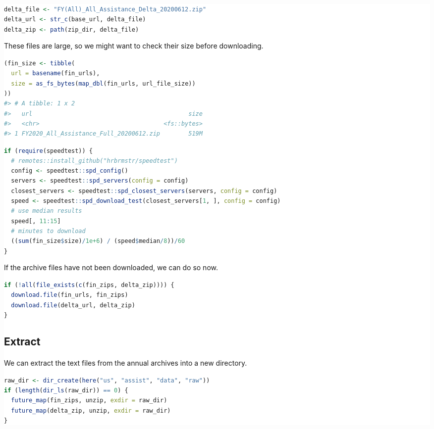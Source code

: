 ``` r
delta_file <- "FY(All)_All_Assistance_Delta_20200612.zip"
delta_url <- str_c(base_url, delta_file)
delta_zip <- path(zip_dir, delta_file)
```

These files are large, so we might want to check their size before
downloading.

``` r
(fin_size <- tibble(
  url = basename(fin_urls),
  size = as_fs_bytes(map_dbl(fin_urls, url_file_size))
))
#> # A tibble: 1 x 2
#>   url                                            size
#>   <chr>                                   <fs::bytes>
#> 1 FY2020_All_Assistance_Full_20200612.zip        519M
```

``` r
if (require(speedtest)) {
  # remotes::install_github("hrbrmstr/speedtest")
  config <- speedtest::spd_config()
  servers <- speedtest::spd_servers(config = config)
  closest_servers <- speedtest::spd_closest_servers(servers, config = config)
  speed <- speedtest::spd_download_test(closest_servers[1, ], config = config)
  # use median results
  speed[, 11:15]
  # minutes to download
  ((sum(fin_size$size)/1e+6) / (speed$median/8))/60
}
```

If the archive files have not been downloaded, we can do so now.

``` r
if (!all(file_exists(c(fin_zips, delta_zip)))) {
  download.file(fin_urls, fin_zips)
  download.file(delta_url, delta_zip)
}
```

## Extract

We can extract the text files from the annual archives into a new
directory.

``` r
raw_dir <- dir_create(here("us", "assist", "data", "raw"))
if (length(dir_ls(raw_dir)) == 0) {
  future_map(fin_zips, unzip, exdir = raw_dir)
  future_map(delta_zip, unzip, exdir = raw_dir)
}
```
